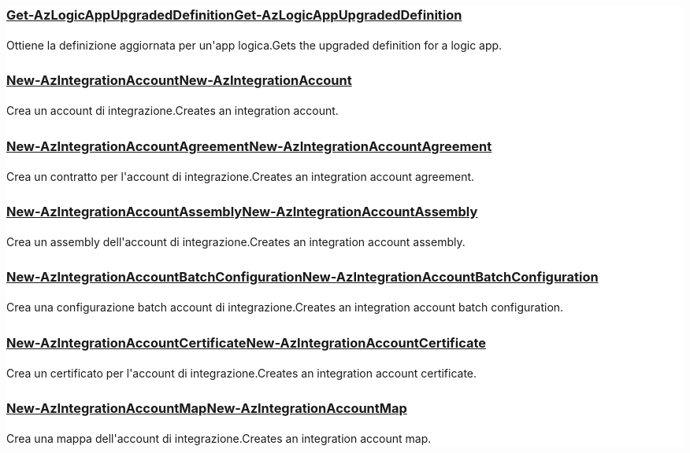 ### [<span data-ttu-id="f92aa-139">Get-AzLogicAppUpgradedDefinition</span><span class="sxs-lookup"><span data-stu-id="f92aa-139">Get-AzLogicAppUpgradedDefinition</span></span>](Get-AzLogicAppUpgradedDefinition.md)
<span data-ttu-id="f92aa-140">Ottiene la definizione aggiornata per un'app logica.</span><span class="sxs-lookup"><span data-stu-id="f92aa-140">Gets the upgraded definition for a logic app.</span></span>

### [<span data-ttu-id="f92aa-141">New-AzIntegrationAccount</span><span class="sxs-lookup"><span data-stu-id="f92aa-141">New-AzIntegrationAccount</span></span>](New-AzIntegrationAccount.md)
<span data-ttu-id="f92aa-142">Crea un account di integrazione.</span><span class="sxs-lookup"><span data-stu-id="f92aa-142">Creates an integration account.</span></span>

### [<span data-ttu-id="f92aa-143">New-AzIntegrationAccountAgreement</span><span class="sxs-lookup"><span data-stu-id="f92aa-143">New-AzIntegrationAccountAgreement</span></span>](New-AzIntegrationAccountAgreement.md)
<span data-ttu-id="f92aa-144">Crea un contratto per l'account di integrazione.</span><span class="sxs-lookup"><span data-stu-id="f92aa-144">Creates an integration account agreement.</span></span>

### [<span data-ttu-id="f92aa-145">New-AzIntegrationAccountAssembly</span><span class="sxs-lookup"><span data-stu-id="f92aa-145">New-AzIntegrationAccountAssembly</span></span>](New-AzIntegrationAccountAssembly.md)
<span data-ttu-id="f92aa-146">Crea un assembly dell'account di integrazione.</span><span class="sxs-lookup"><span data-stu-id="f92aa-146">Creates an integration account assembly.</span></span>

### [<span data-ttu-id="f92aa-147">New-AzIntegrationAccountBatchConfiguration</span><span class="sxs-lookup"><span data-stu-id="f92aa-147">New-AzIntegrationAccountBatchConfiguration</span></span>](New-AzIntegrationAccountBatchConfiguration.md)
<span data-ttu-id="f92aa-148">Crea una configurazione batch account di integrazione.</span><span class="sxs-lookup"><span data-stu-id="f92aa-148">Creates an integration account batch configuration.</span></span>

### [<span data-ttu-id="f92aa-149">New-AzIntegrationAccountCertificate</span><span class="sxs-lookup"><span data-stu-id="f92aa-149">New-AzIntegrationAccountCertificate</span></span>](New-AzIntegrationAccountCertificate.md)
<span data-ttu-id="f92aa-150">Crea un certificato per l'account di integrazione.</span><span class="sxs-lookup"><span data-stu-id="f92aa-150">Creates an integration account certificate.</span></span>

### [<span data-ttu-id="f92aa-151">New-AzIntegrationAccountMap</span><span class="sxs-lookup"><span data-stu-id="f92aa-151">New-AzIntegrationAccountMap</span></span>](New-AzIntegrationAccountMap.md)
<span data-ttu-id="f92aa-152">Crea una mappa dell'account di integrazione.</span><span class="sxs-lookup"><span data-stu-id="f92aa-152">Creates an integration account map.</span></span>

